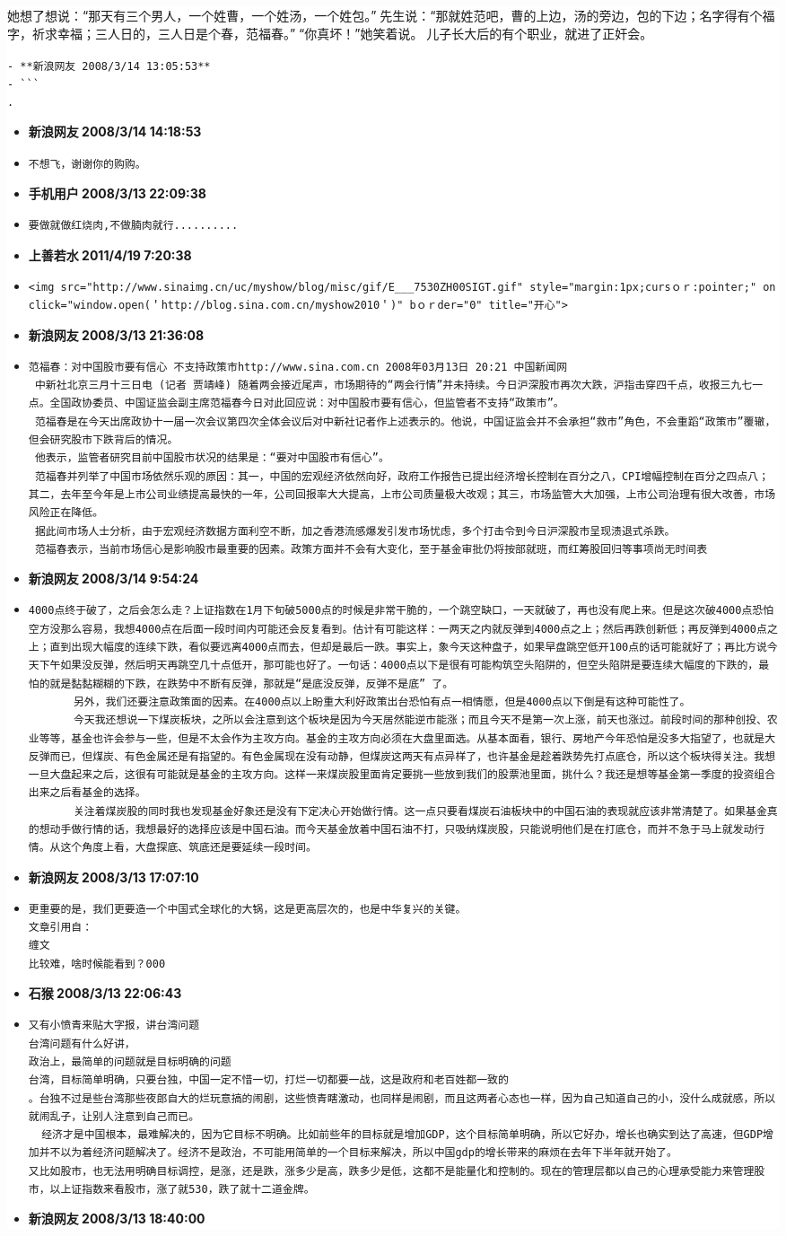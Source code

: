   她想了想说：“那天有三个男人，一个姓曹，一个姓汤，一个姓包。” 
  先生说：“那就姓范吧，曹的上边，汤的旁边，包的下边；名字得有个福字，祈求幸福；三人日的，三人日是个春，范福春。” 
  “你真坏！”她笑着说。 
  儿子长大后的有个职业，就进了正奸会。
  ```
- **新浪网友 2008/3/14 13:05:53**
- ```
  .
  ```
- **新浪网友 2008/3/14 14:18:53**
- ```
  不想飞，谢谢你的购购。
  ```
- **手机用户 2008/3/13 22:09:38**
- ```
  要做就做红烧肉,不做腩肉就行..........
  ```
- **上善若水 2011/4/19 7:20:38**
- ```
  <img src="http://www.sinaimg.cn/uc/myshow/blog/misc/gif/E___7530ZH00SIGT.gif" style="margin:1px;cursｏｒ:pointer;" onclick="window.open(＇http://blog.sina.com.cn/myshow2010＇)" bｏｒder="0" title="开心">
  ```
- **新浪网友 2008/3/13 21:36:08**
- ```
  范福春：对中国股市要有信心 不支持政策市http://www.sina.com.cn 2008年03月13日 20:21 中国新闻网
   中新社北京三月十三日电 (记者 贾靖峰) 随着两会接近尾声，市场期待的“两会行情”并未持续。今日沪深股市再次大跌，沪指击穿四千点，收报三九七一点。全国政协委员、中国证监会副主席范福春今日对此回应说：对中国股市要有信心，但监管者不支持“政策市”。
   范福春是在今天出席政协十一届一次会议第四次全体会议后对中新社记者作上述表示的。他说，中国证监会并不会承担“救市”角色，不会重蹈“政策市”覆辙，但会研究股市下跌背后的情况。
   他表示，监管者研究目前中国股市状况的结果是：“要对中国股市有信心”。
   范福春并列举了中国市场依然乐观的原因：其一，中国的宏观经济依然向好，政府工作报告已提出经济增长控制在百分之八，CPI增幅控制在百分之四点八；其二，去年至今年是上市公司业绩提高最快的一年，公司回报率大大提高，上市公司质量极大改观；其三，市场监管大大加强，上市公司治理有很大改善，市场风险正在降低。
   据此间市场人士分析，由于宏观经济数据方面利空不断，加之香港流感爆发引发市场忧虑，多个打击令到今日沪深股市呈现溃退式杀跌。
   范福春表示，当前市场信心是影响股市最重要的因素。政策方面并不会有大变化，至于基金审批仍将按部就班，而红筹股回归等事项尚无时间表
  ```
- **新浪网友 2008/3/14 9:54:24**
- ```
  4000点终于破了，之后会怎么走？上证指数在1月下旬破5000点的时候是非常干脆的，一个跳空缺口，一天就破了，再也没有爬上来。但是这次破4000点恐怕空方没那么容易，我想4000点在后面一段时间内可能还会反复看到。估计有可能这样：一两天之内就反弹到4000点之上；然后再跌创新低；再反弹到4000点之上；直到出现大幅度的连续下跌，看似要远离4000点而去，但却是最后一跌。事实上，象今天这种盘子，如果早盘跳空低开100点的话可能就好了；再比方说今天下午如果没反弹，然后明天再跳空几十点低开，那可能也好了。一句话：4000点以下是很有可能构筑空头陷阱的，但空头陷阱是要连续大幅度的下跌的，最怕的就是黏黏糊糊的下跌，在跌势中不断有反弹，那就是“是底没反弹，反弹不是底” 了。
         另外，我们还要注意政策面的因素。在4000点以上盼重大利好政策出台恐怕有点一相情愿，但是4000点以下倒是有这种可能性了。
         今天我还想说一下煤炭板块，之所以会注意到这个板块是因为今天居然能逆市能涨；而且今天不是第一次上涨，前天也涨过。前段时间的那种创投、农业等等，基金也许会参与一些，但是不太会作为主攻方向。基金的主攻方向必须在大盘里面选。从基本面看，银行、房地产今年恐怕是没多大指望了，也就是大反弹而已，但煤炭、有色金属还是有指望的。有色金属现在没有动静，但煤炭这两天有点异样了，也许基金是趁着跌势先打点底仓，所以这个板块得关注。我想一旦大盘起来之后，这很有可能就是基金的主攻方向。这样一来煤炭股里面肯定要挑一些放到我们的股票池里面，挑什么？我还是想等基金第一季度的投资组合出来之后看基金的选择。
         关注着煤炭股的同时我也发现基金好象还是没有下定决心开始做行情。这一点只要看煤炭石油板块中的中国石油的表现就应该非常清楚了。如果基金真的想动手做行情的话，我想最好的选择应该是中国石油。而今天基金放着中国石油不打，只吸纳煤炭股，只能说明他们是在打底仓，而并不急于马上就发动行情。从这个角度上看，大盘探底、筑底还是要延续一段时间。
  ```
- **新浪网友 2008/3/13 17:07:10**
- ```
  更重要的是，我们更要造一个中国式全球化的大锅，这是更高层次的，也是中华复兴的关键。
  文章引用自： 
  缠文
  比较难，啥时候能看到？000
  ```
- **石猴 2008/3/13 22:06:43**
- ```
  又有小愤青来贴大字报，讲台湾问题
  台湾问题有什么好讲，
  政治上，最简单的问题就是目标明确的问题
  台湾，目标简单明确，只要台独，中国一定不惜一切，打烂一切都要一战，这是政府和老百姓都一致的
  。台独不过是些台湾那些夜郎自大的烂玩意搞的闹剧，这些愤青瞎激动，也同样是闹剧，而且这两者心态也一样，因为自己知道自己的小，没什么成就感，所以就闹乱子，让别人注意到自己而已。
    经济才是中国根本，最难解决的，因为它目标不明确。比如前些年的目标就是增加GDP，这个目标简单明确，所以它好办，增长也确实到达了高速，但GDP增加并不以为着经济问题解决了。经济不是政治，不可能用简单的一个目标来解决，所以中国gdp的增长带来的麻烦在去年下半年就开始了。
  又比如股市，也无法用明确目标调控，是涨，还是跌，涨多少是高，跌多少是低，这都不是能量化和控制的。现在的管理层都以自己的心理承受能力来管理股市，以上证指数来看股市，涨了就530，跌了就十二道金牌。
  ```
- **新浪网友 2008/3/13 18:40:00**
  ```